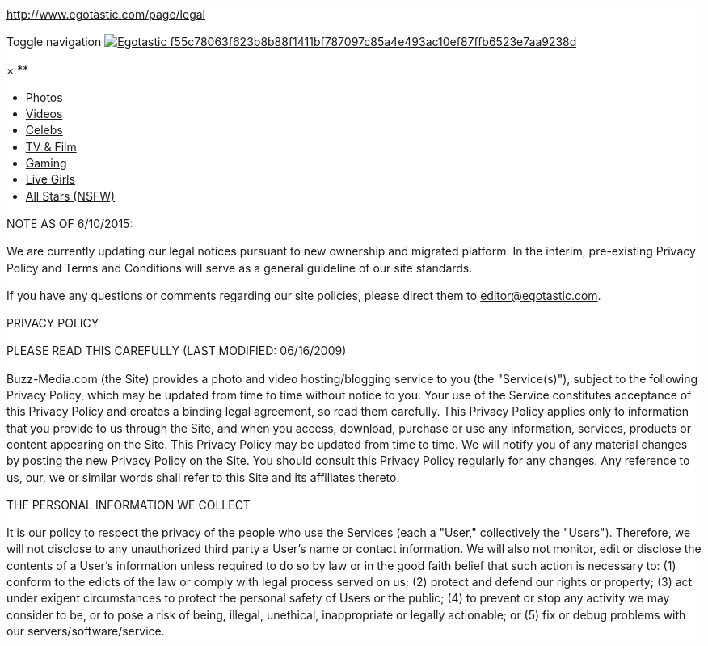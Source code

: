 http://www.egotastic.com/page/legal

<span class="lines left y"></span> <span class="lines bottom x"></span> <span class="corners bl"></span> <span class="corners br"></span>
<span class="sr-only">Toggle navigation</span> <span class="icon-bar"></span> <span class="icon-bar"></span> <span class="icon-bar"></span>
<a href="/" class="navbar-brand"><img src="http://static1.egotastic.com/assets/logos/egotastic-f55c78063f623b8b88f1411bf787097c85a4e493ac10ef87ffb6523e7aa9238d.png" alt="Egotastic f55c78063f623b8b88f1411bf787097c85a4e493ac10ef87ffb6523e7aa9238d" /></a>

×
**

-   [Photos](/tag/photos)
-   [Videos](/tag/videos)
-   [Celebs](/celebrities)
-   [TV & Film](/tv-film)
-   [Gaming](/gaming)
-   [Live Girls](http://www.myfreecams.com/?cam=30567&track=navtab1)
-   [All Stars (NSFW)](http://www.egoallstars.com)

<span class="lines right y"></span>
[]()
NOTE AS OF 6/10/2015:

We are currently updating our legal notices pursuant to new ownership and migrated platform. In the interim, pre-existing Privacy Policy and Terms and Conditions will serve as a general guideline of our site standards.

If you have any questions or comments regarding our site policies, please direct them to [editor@egotastic.com](mailto:%65%64%69%74%6f%72@%65%67%6f%74%61%73%74%69%63.%63%6f%6d).

PRIVACY POLICY

PLEASE READ THIS CAREFULLY (LAST MODIFIED: 06/16/2009)

Buzz-Media.com (the Site) provides a photo and video hosting/blogging service to you (the "Service(s)"), subject to the following Privacy Policy, which may be updated from time to time without notice to you. Your use of the Service constitutes acceptance of this Privacy Policy and creates a binding legal agreement, so read them carefully. This Privacy Policy applies only to information that you provide to us through the Site, and when you access, download, purchase or use any information, services, products or content appearing on the Site. This Privacy Policy may be updated from time to time. We will notify you of any material changes by posting the new Privacy Policy on the Site. You should consult this Privacy Policy regularly for any changes. Any reference to us, our, we or similar words shall refer to this Site and its affiliates thereto.

THE PERSONAL INFORMATION WE COLLECT

It is our policy to respect the privacy of the people who use the Services (each a "User," collectively the "Users"). Therefore, we will not disclose to any unauthorized third party a User’s name or contact information. We will also not monitor, edit or disclose the contents of a User’s information unless required to do so by law or in the good faith belief that such action is necessary to: (1) conform to the edicts of the law or comply with legal process served on us; (2) protect and defend our rights or property; (3) act under exigent circumstances to protect the personal safety of Users or the public; (4) to prevent or stop any activity we may consider to be, or to pose a risk of being, illegal, unethical, inappropriate or legally actionable; or (5) fix or debug problems with our servers/software/service.
